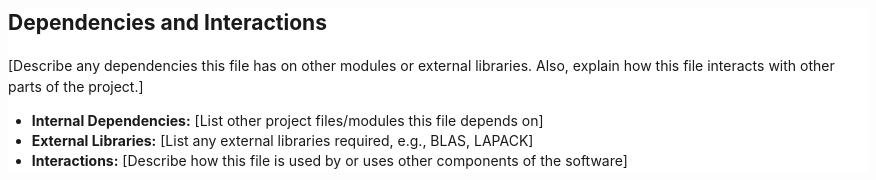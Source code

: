 ## Dependencies and Interactions

[Describe any dependencies this file has on other modules or external libraries. Also, explain how this file interacts with other parts of the project.]

- **Internal Dependencies:** [List other project files/modules this file depends on]
- **External Libraries:** [List any external libraries required, e.g., BLAS, LAPACK]
- **Interactions:** [Describe how this file is used by or uses other components of the software]
